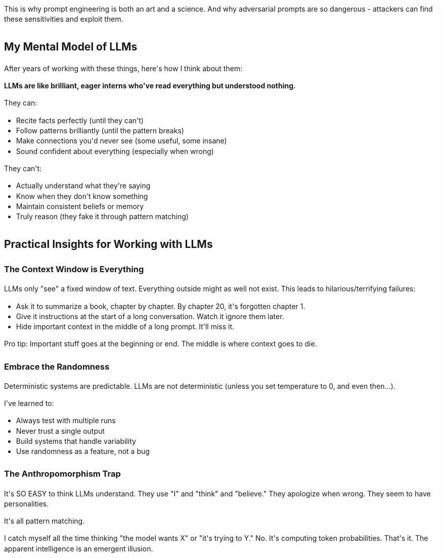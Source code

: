 This is why prompt engineering is both an art and a science. And why adversarial prompts are so dangerous - attackers can find these sensitivities and exploit them.

## My Mental Model of LLMs

After years of working with these things, here's how I think about them:

**LLMs are like brilliant, eager interns who've read everything but understood nothing.**

They can:
- Recite facts perfectly (until they can't)
- Follow patterns brilliantly (until the pattern breaks)
- Make connections you'd never see (some useful, some insane)
- Sound confident about everything (especially when wrong)

They can't:
- Actually understand what they're saying
- Know when they don't know something
- Maintain consistent beliefs or memory
- Truly reason (they fake it through pattern matching)

## Practical Insights for Working with LLMs

### The Context Window is Everything

LLMs only "see" a fixed window of text. Everything outside might as well not exist. This leads to hilarious/terrifying failures:

- Ask it to summarize a book, chapter by chapter. By chapter 20, it's forgotten chapter 1.
- Give it instructions at the start of a long conversation. Watch it ignore them later.
- Hide important context in the middle of a long prompt. It'll miss it.

Pro tip: Important stuff goes at the beginning or end. The middle is where context goes to die.

### Embrace the Randomness

Deterministic systems are predictable. LLMs are not deterministic (unless you set temperature to 0, and even then...). 

I've learned to:
- Always test with multiple runs
- Never trust a single output
- Build systems that handle variability
- Use randomness as a feature, not a bug

### The Anthropomorphism Trap

It's SO EASY to think LLMs understand. They use "I" and "think" and "believe." They apologize when wrong. They seem to have personalities.

It's all pattern matching.

I catch myself all the time thinking "the model wants X" or "it's trying to Y." No. It's computing token probabilities. That's it. The apparent intelligence is an emergent illusion.

